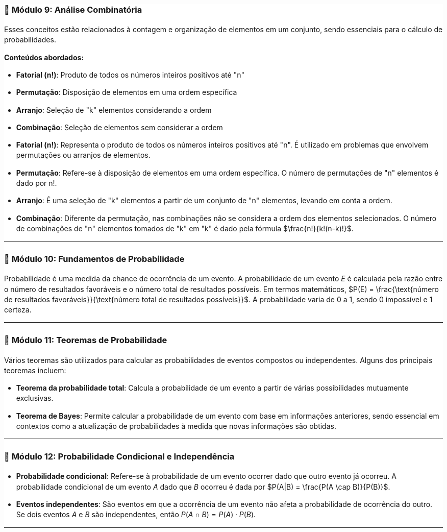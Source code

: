 ### 🔢 **Módulo 9: Análise Combinatória**
Esses conceitos estão relacionados à contagem e organização de elementos em um conjunto, sendo essenciais para o cálculo de probabilidades.

**Conteúdos abordados:**
- **Fatorial (n!)**: Produto de todos os números inteiros positivos até "n"
- **Permutação**: Disposição de elementos em uma ordem específica
- **Arranjo**: Seleção de "k" elementos considerando a ordem
- **Combinação**: Seleção de elementos sem considerar a ordem

- **Fatorial (n!)**: Representa o produto de todos os números inteiros positivos até "n". É utilizado em problemas que envolvem permutações ou arranjos de elementos.

- **Permutação**: Refere-se à disposição de elementos em uma ordem específica. O número de permutações de "n" elementos é dado por n!.

- **Arranjo**: É uma seleção de "k" elementos a partir de um conjunto de "n" elementos, levando em conta a ordem.

- **Combinação**: Diferente da permutação, nas combinações não se considera a ordem dos elementos selecionados. O número de combinações de "n" elementos tomados de "k" em "k" é dado pela fórmula $\frac{n!}{k!(n-k)!}$.

---

### 🎲 **Módulo 10: Fundamentos de Probabilidade**  
Probabilidade é uma medida da chance de ocorrência de um evento. A probabilidade de um evento $E$ é calculada pela razão entre o número de resultados favoráveis e o número total de resultados possíveis. Em termos matemáticos, $P(E) = \frac{\text{número de resultados favoráveis}}{\text{número total de resultados possíveis}}$. A probabilidade varia de 0 a 1, sendo 0 impossível e 1 certeza.

---

### 📐 **Módulo 11: Teoremas de Probabilidade**  
Vários teoremas são utilizados para calcular as probabilidades de eventos compostos ou independentes. Alguns dos principais teoremas incluem:

- **Teorema da probabilidade total**: Calcula a probabilidade de um evento a partir de várias possibilidades mutuamente exclusivas.
  
- **Teorema de Bayes**: Permite calcular a probabilidade de um evento com base em informações anteriores, sendo essencial em contextos como a atualização de probabilidades à medida que novas informações são obtidas.

---

### 🔗 **Módulo 12: Probabilidade Condicional e Independência**  
- **Probabilidade condicional**: Refere-se à probabilidade de um evento ocorrer dado que outro evento já ocorreu. A probabilidade condicional de um evento $A$ dado que $B$ ocorreu é dada por $P(A|B) = \frac{P(A \cap B)}{P(B)}$.

- **Eventos independentes**: São eventos em que a ocorrência de um evento não afeta a probabilidade de ocorrência do outro. Se dois eventos $A$ e $B$ são independentes, então $P(A \cap B) = P(A) \cdot P(B)$.

---